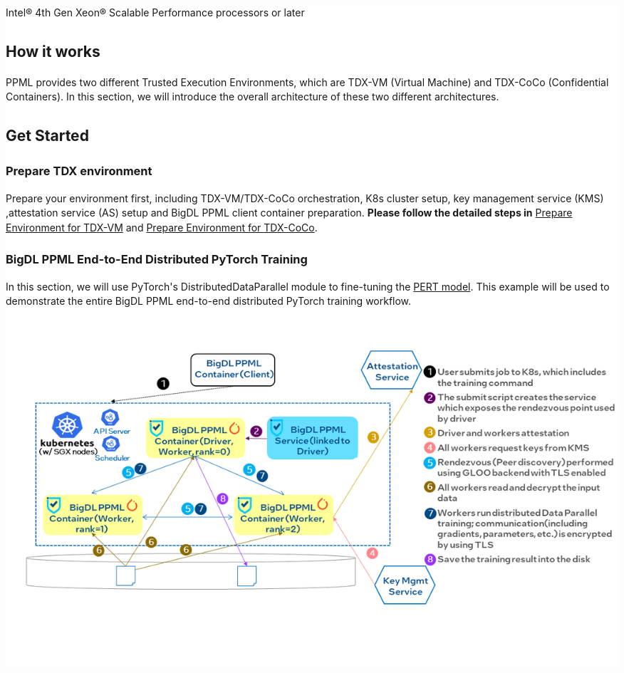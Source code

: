 Intel® 4th Gen Xeon® Scalable Performance processors or later

## How it works

PPML provides two different Trusted Execution Environments, which are TDX-VM (Virtual Machine) and TDX-CoCo (Confidential Containers).  In this section, we will introduce the overall architecture of these two different architectures.

## Get Started

### Prepare TDX environment

Prepare your environment first, including TDX-VM/TDX-CoCo orchestration, K8s cluster setup, key management service (KMS) ,attestation service (AS) setup and BigDL PPML client container preparation. **Please follow the detailed steps in** [Prepare Environment for TDX-VM](https://github.com/intel-analytics/BigDL/blob/main/ppml/tdx/tdx-vm/README.md#prepare-tdx-vm-environment) and [Prepare Environment for TDX-CoCo](https://github.com/intel-analytics/BigDL/blob/main/ppml/tdx/tdx-coco/README.md#prepare-tdx-coco-environment). 



### BigDL PPML End-to-End Distributed PyTorch Training

In this section, we will use PyTorch's DistributedDataParallel module to fine-tuning the [PERT model](https://github.com/ymcui/PERT). This example will be used to demonstrate the entire BigDL PPML end-to-end distributed PyTorch training workflow.

![Distributed PyTorch](./Presentation1.png)
